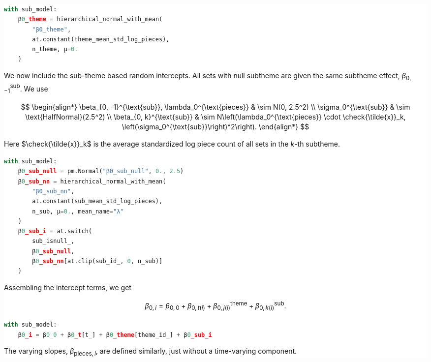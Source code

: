 
```python
with sub_model:
    β0_theme = hierarchical_normal_with_mean(
        "β0_theme",
        at.constant(theme_mean_std_log_pieces),
        n_theme, μ=0.
    )
```

We now include the sub-theme based random intercepts.  All sets with null subtheme are given the same subtheme effect, $\beta_{0, -1}^{\text{sub}}$.  We use

$$
\begin{align*}
    \beta_{0, -1}^{\text{sub}}, \lambda_0^{\text{pieces}}
        & \sim N(0, 2.5^2) \\
    \sigma_0^{\text{sub}}
        & \sim \text{HalfNormal}(2.5^2) \\
     \beta_{0, k}^{\text{sub}}
        & \sim N\left(\lambda_0^{\text{pieces}} \cdot \check{\tilde{x}}_k, \left(\sigma_0^{\text{sub}}\right)^2\right).
\end{align*}
$$

Here $\check{\tilde{x}}_k$ is the average standardized log piece count of all sets in the $k$-th subtheme.


```python
with sub_model:
    β0_sub_null = pm.Normal("β0_sub_null", 0., 2.5)
    β0_sub_nn = hierarchical_normal_with_mean(
        "β0_sub_nn",
        at.constant(sub_mean_std_log_pieces),
        n_sub, μ=0., mean_name="λ"
    )
    β0_sub_i = at.switch(
        sub_isnull_,
        β0_sub_null,
        β0_sub_nn[at.clip(sub_id_, 0, n_sub)]
    )
```

Assembling the intercept terms, we get

$$\beta_{0, i} = \beta_{0, 0} + \beta_{0, t(i)} + \beta_{0, j(i)}^{\text{theme}} + \beta_{0, k(i)}^{\text{sub}}.$$


```python
with sub_model:
    β0_i = β0_0 + β0_t[t_] + β0_theme[theme_id_] + β0_sub_i
```

The varying slopes, $\beta_{\text{pieces}, i}$, are defined similarly, just without a time-varying component.
